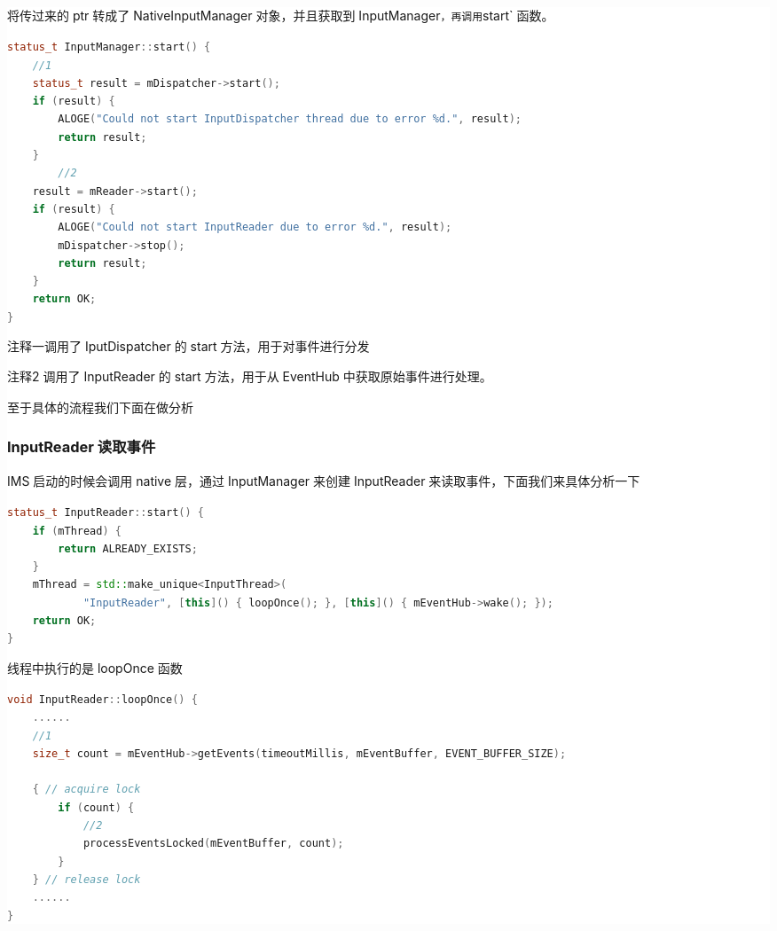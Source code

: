 将传过来的 ptr 转成了 NativeInputManager 对象，并且获取到 InputManager` ，再调用 `start` 函数。

```c++
status_t InputManager::start() {
    //1
    status_t result = mDispatcher->start();
    if (result) {
        ALOGE("Could not start InputDispatcher thread due to error %d.", result);
        return result;
    }
		//2
    result = mReader->start();
    if (result) {
        ALOGE("Could not start InputReader due to error %d.", result);
        mDispatcher->stop();
        return result;
    }
    return OK;
}
```

注释一调用了 IputDispatcher 的 start 方法，用于对事件进行分发

注释2 调用了 InputReader 的 start 方法，用于从 EventHub 中获取原始事件进行处理。

至于具体的流程我们下面在做分析

### InputReader 读取事件

IMS 启动的时候会调用 native 层，通过 InputManager 来创建 InputReader 来读取事件，下面我们来具体分析一下

```c++
status_t InputReader::start() {
    if (mThread) {
        return ALREADY_EXISTS;
    }
    mThread = std::make_unique<InputThread>(
            "InputReader", [this]() { loopOnce(); }, [this]() { mEventHub->wake(); });
    return OK;
}
```

线程中执行的是 loopOnce 函数

```c++
void InputReader::loopOnce() {
    ......
    //1
    size_t count = mEventHub->getEvents(timeoutMillis, mEventBuffer, EVENT_BUFFER_SIZE);

    { // acquire lock
        if (count) {
            //2
            processEventsLocked(mEventBuffer, count);
        }
    } // release lock
    ......
}
```
